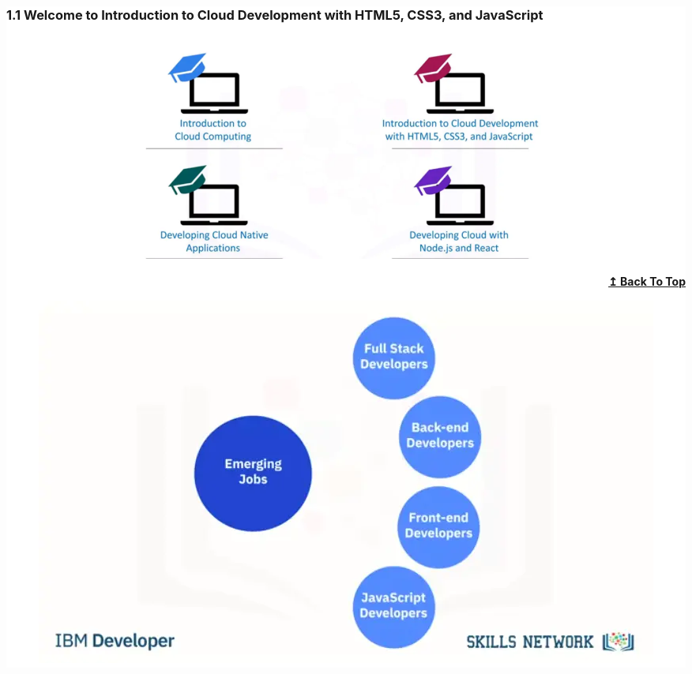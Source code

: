<h3 name="ch1-1">1.1 Welcome to Introduction to Cloud Development with HTML5, CSS3, and JavaScript</h3>




<p align="center">
  <img src="./images/.webp/image004.webp"
  alt="Cloud Courses from IBM"
  width="65%" />
&nbsp;
</p>
<div align="right">
  <b><a href="#table-of-contents">↥ Back To Top</a></b>
</div>



<p align="center">
  <img src="./images/.webp/image005.webp"
  alt="Emerging Jobs: Full-Stack, Back-End, Front-End, JavaScript"